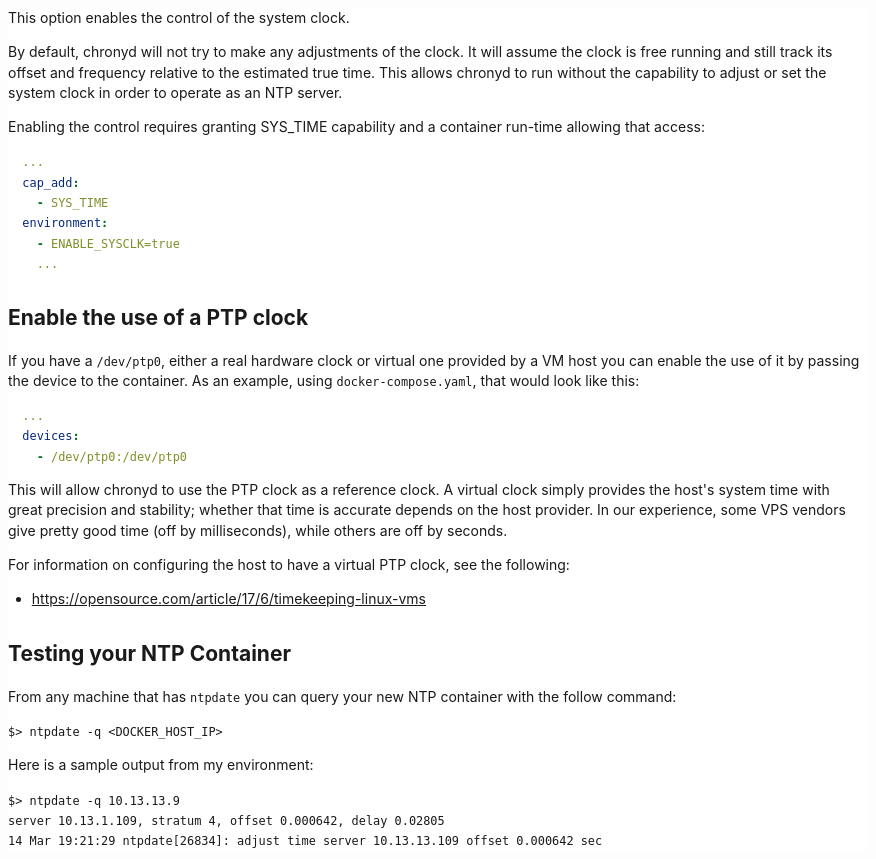 This option enables the control of the system clock.

By default, chronyd will not try to make any adjustments of the clock. It will assume the clock is free running
and still track its offset and frequency relative to the estimated true time. This allows chronyd to run without
the capability to adjust or set the system clock in order to operate as an NTP server.

Enabling the control requires granting SYS_TIME capability and a container run-time allowing that access:

```yaml
  ...
  cap_add:
    - SYS_TIME
  environment:
    - ENABLE_SYSCLK=true
    ...
```

## Enable the use of a PTP clock

If you have a `/dev/ptp0`, either a real hardware clock or virtual one provided by a VM host
you can enable the use of it by passing the device to the container. As an example,
using `docker-compose.yaml`, that would look like this:

```yaml
  ...
  devices:
    - /dev/ptp0:/dev/ptp0
```

This will allow chronyd to use the PTP clock as a reference clock. A virtual clock simply provides
the host's system time with great precision and stability; whether that time is accurate depends
on the host provider. In our experience, some VPS vendors give pretty good time (off by
milliseconds), while others are off by seconds.

For information on configuring the host to have a virtual PTP clock, see the following:

 * https://opensource.com/article/17/6/timekeeping-linux-vms


## Testing your NTP Container

From any machine that has `ntpdate` you can query your new NTP container with the follow
command:

```
$> ntpdate -q <DOCKER_HOST_IP>
```


Here is a sample output from my environment:

```
$> ntpdate -q 10.13.13.9
server 10.13.1.109, stratum 4, offset 0.000642, delay 0.02805
14 Mar 19:21:29 ntpdate[26834]: adjust time server 10.13.13.109 offset 0.000642 sec
```
